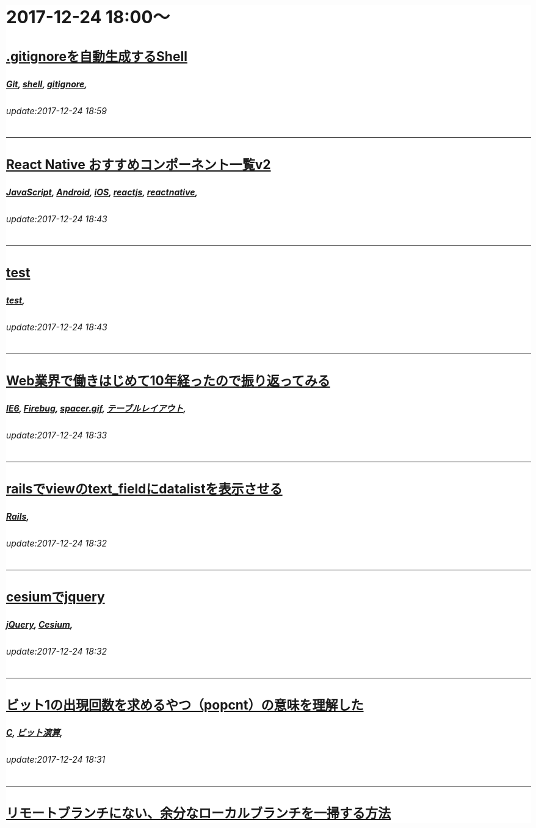 


# 2017-12-24 18:00～
## [.gitignoreを自動生成するShell](https://qiita.com/jerrywdlee/items/00d6373b03d7765946bd)
##### [Git](https://qiita.com/tags/Git), [shell](https://qiita.com/tags/shell), [gitignore](https://qiita.com/tags/gitignore), 
###### update:2017-12-24 18:59
---
## [React Native おすすめコンポーネント一覧v2](https://qiita.com/YutamaKotaro/items/dac047715896dc11e555)
##### [JavaScript](https://qiita.com/tags/JavaScript), [Android](https://qiita.com/tags/Android), [iOS](https://qiita.com/tags/iOS), [reactjs](https://qiita.com/tags/reactjs), [reactnative](https://qiita.com/tags/reactnative), 
###### update:2017-12-24 18:43
---
## [test](https://qiita.com/Gold_of_maid/items/49291329b68bae010405)
##### [test](https://qiita.com/tags/test), 
###### update:2017-12-24 18:43
---
## [Web業界で働きはじめて10年経ったので振り返ってみる](https://qiita.com/chanremi0923/items/eaee3850007801bd8551)
##### [IE6](https://qiita.com/tags/IE6), [Firebug](https://qiita.com/tags/Firebug), [spacer.gif](https://qiita.com/tags/spacer.gif), [テーブルレイアウト](https://qiita.com/tags/テーブルレイアウト), 
###### update:2017-12-24 18:33
---
## [railsでviewのtext_fieldにdatalistを表示させる](https://qiita.com/NaokiIshimura/items/b510c43c364bb23cc789)
##### [Rails](https://qiita.com/tags/Rails), 
###### update:2017-12-24 18:32
---
## [cesiumでjquery](https://qiita.com/ohisama@github/items/48b4d8e3bcd9ffb563b5)
##### [jQuery](https://qiita.com/tags/jQuery), [Cesium](https://qiita.com/tags/Cesium), 
###### update:2017-12-24 18:32
---
## [ビット1の出現回数を求めるやつ（popcnt）の意味を理解した](https://qiita.com/yz2cm/items/2f61c4f976bfb8f0777e)
##### [C](https://qiita.com/tags/C), [ビット演算](https://qiita.com/tags/ビット演算), 
###### update:2017-12-24 18:31
---
## [リモートブランチにない、余分なローカルブランチを一掃する方法](https://qiita.com/sebecjealuc/items/3ecabc6da52c19286fed)